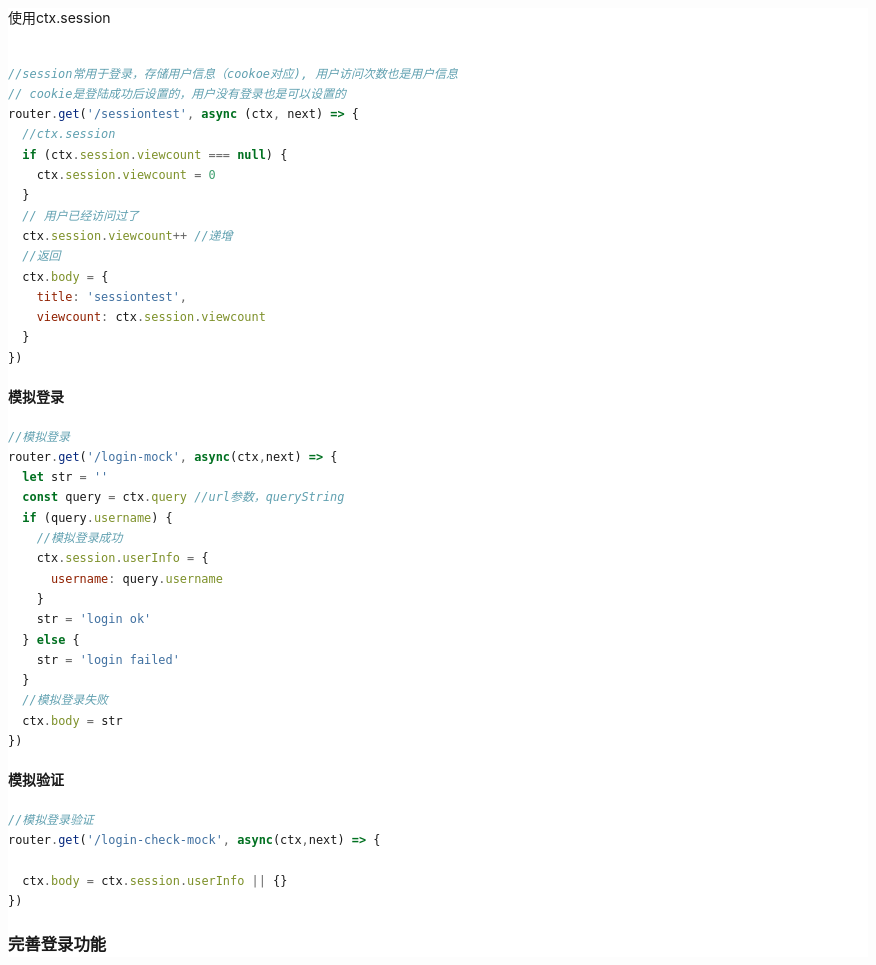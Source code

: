 使用ctx.session

```js

//session常用于登录，存储用户信息（cookoe对应), 用户访问次数也是用户信息
// cookie是登陆成功后设置的，用户没有登录也是可以设置的
router.get('/sessiontest', async (ctx, next) => {
  //ctx.session
  if (ctx.session.viewcount === null) {
    ctx.session.viewcount = 0
  }
  // 用户已经访问过了
  ctx.session.viewcount++ //递增
  //返回
  ctx.body = {
    title: 'sessiontest',
    viewcount: ctx.session.viewcount
  }
})
```

#### 模拟登录

```js
//模拟登录
router.get('/login-mock', async(ctx,next) => {
  let str = ''
  const query = ctx.query //url参数，queryString
  if (query.username) {
    //模拟登录成功
    ctx.session.userInfo = {
      username: query.username
    }
    str = 'login ok'
  } else {
    str = 'login failed'
  }
  //模拟登录失败
  ctx.body = str
})

```

#### 模拟验证

```js
//模拟登录验证
router.get('/login-check-mock', async(ctx,next) => {
  
  ctx.body = ctx.session.userInfo || {}
})
```

### 完善登录功能
